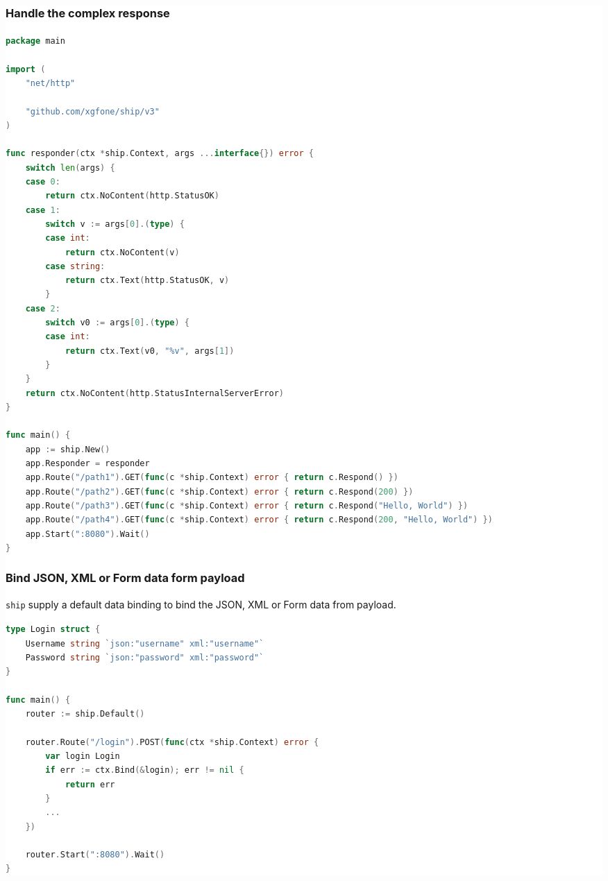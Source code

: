 ### Handle the complex response

```go
package main

import (
	"net/http"

	"github.com/xgfone/ship/v3"
)

func responder(ctx *ship.Context, args ...interface{}) error {
	switch len(args) {
	case 0:
		return ctx.NoContent(http.StatusOK)
	case 1:
		switch v := args[0].(type) {
		case int:
			return ctx.NoContent(v)
		case string:
			return ctx.Text(http.StatusOK, v)
		}
	case 2:
		switch v0 := args[0].(type) {
		case int:
			return ctx.Text(v0, "%v", args[1])
		}
	}
	return ctx.NoContent(http.StatusInternalServerError)
}

func main() {
	app := ship.New()
	app.Responder = responder
	app.Route("/path1").GET(func(c *ship.Context) error { return c.Respond() })
	app.Route("/path2").GET(func(c *ship.Context) error { return c.Respond(200) })
	app.Route("/path3").GET(func(c *ship.Context) error { return c.Respond("Hello, World") })
	app.Route("/path4").GET(func(c *ship.Context) error { return c.Respond(200, "Hello, World") })
	app.Start(":8080").Wait()
}
```

### Bind JSON, XML or Form data form payload

`ship` supply a default data binding to bind the JSON, XML or Form data from payload.

```go
type Login struct {
    Username string `json:"username" xml:"username"`
    Password string `json:"password" xml:"password"`
}

func main() {
    router := ship.Default()

    router.Route("/login").POST(func(ctx *ship.Context) error {
        var login Login
        if err := ctx.Bind(&login); err != nil {
            return err
        }
        ...
    })

    router.Start(":8080").Wait()
}
```